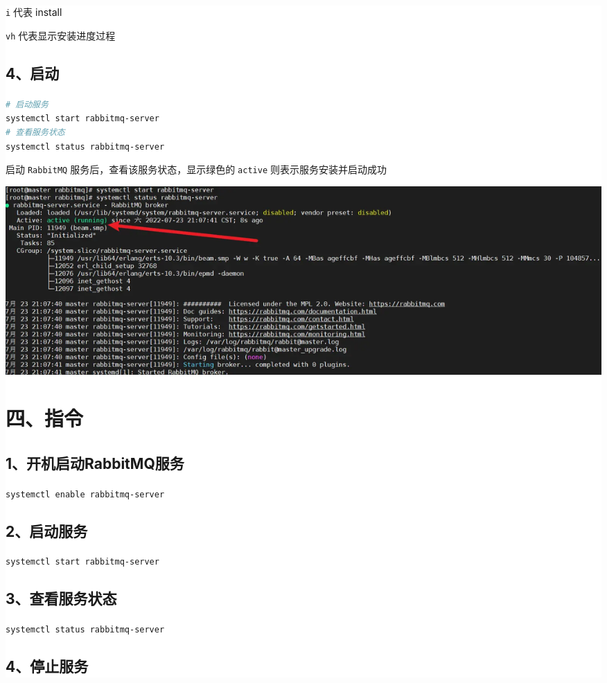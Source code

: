 `i` 代表 install

`vh` 代表显示安装进度过程

## 4、启动

```sh
# 启动服务
systemctl start rabbitmq-server
# 查看服务状态
systemctl status rabbitmq-server
```

启动 `RabbitMQ` 服务后，查看该服务状态，显示绿色的 `active` 则表示服务安装并启动成功

![image](assets/启动RabbitMQ.png)

# 四、指令

## 1、开机启动RabbitMQ服务

```sh
systemctl enable rabbitmq-server
```

## 2、启动服务

```sh
systemctl start rabbitmq-server
```

## 3、查看服务状态

```sh
systemctl status rabbitmq-server
```

## 4、停止服务
